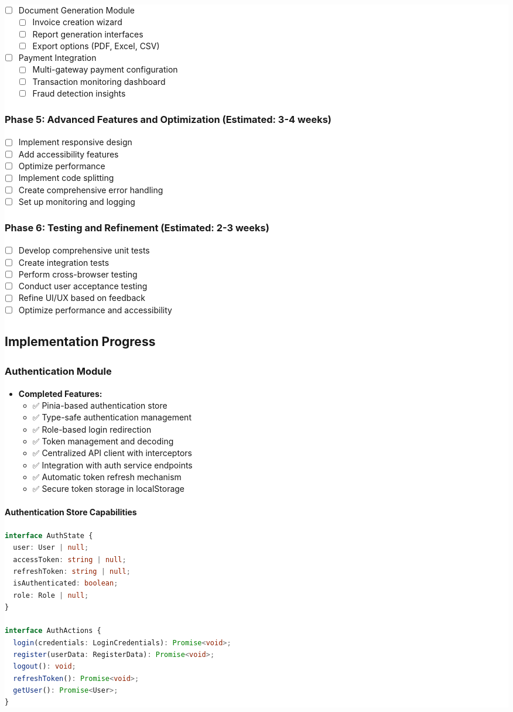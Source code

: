 - [ ] Document Generation Module
  - [ ] Invoice creation wizard
  - [ ] Report generation interfaces
  - [ ] Export options (PDF, Excel, CSV)

- [ ] Payment Integration
  - [ ] Multi-gateway payment configuration
  - [ ] Transaction monitoring dashboard
  - [ ] Fraud detection insights

### Phase 5: Advanced Features and Optimization (Estimated: 3-4 weeks)
- [ ] Implement responsive design
- [ ] Add accessibility features
- [ ] Optimize performance
- [ ] Implement code splitting
- [ ] Create comprehensive error handling
- [ ] Set up monitoring and logging

### Phase 6: Testing and Refinement (Estimated: 2-3 weeks)
- [ ] Develop comprehensive unit tests
- [ ] Create integration tests
- [ ] Perform cross-browser testing
- [ ] Conduct user acceptance testing
- [ ] Refine UI/UX based on feedback
- [ ] Optimize performance and accessibility

## Implementation Progress

### Authentication Module 
- **Completed Features:**
  - ✅ Pinia-based authentication store
  - ✅ Type-safe authentication management
  - ✅ Role-based login redirection
  - ✅ Token management and decoding
  - ✅ Centralized API client with interceptors
  - ✅ Integration with auth service endpoints
  - ✅ Automatic token refresh mechanism
  - ✅ Secure token storage in localStorage

#### Authentication Store Capabilities
```typescript
interface AuthState {
  user: User | null;
  accessToken: string | null;
  refreshToken: string | null;
  isAuthenticated: boolean;
  role: Role | null;
}

interface AuthActions {
  login(credentials: LoginCredentials): Promise<void>;
  register(userData: RegisterData): Promise<void>;
  logout(): void;
  refreshToken(): Promise<void>;
  getUser(): Promise<User>;
}
```
